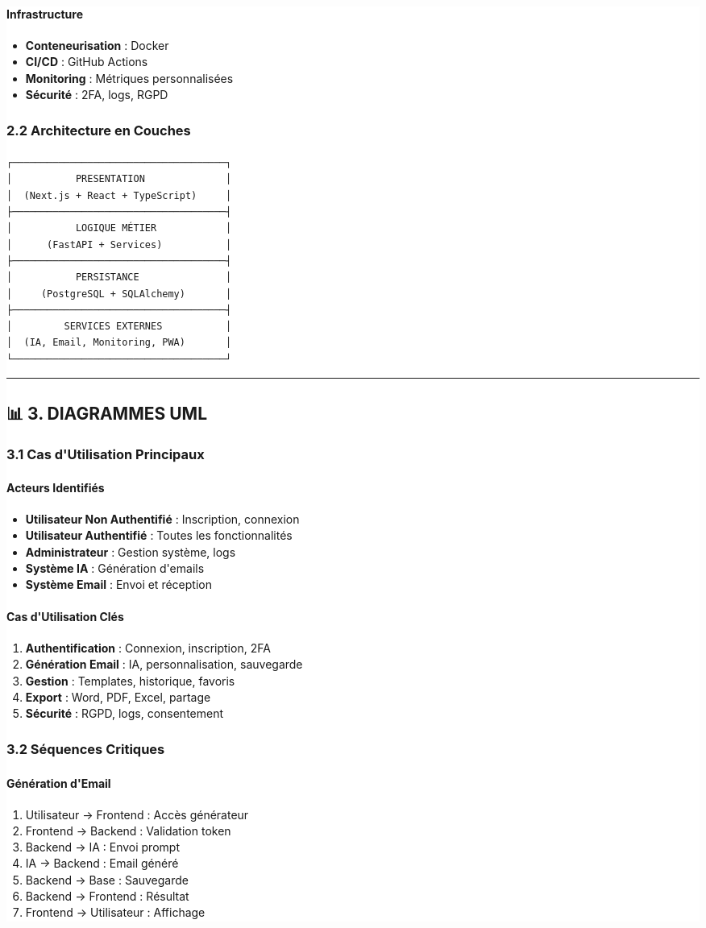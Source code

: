#### **Infrastructure**
- **Conteneurisation** : Docker
- **CI/CD** : GitHub Actions
- **Monitoring** : Métriques personnalisées
- **Sécurité** : 2FA, logs, RGPD

### **2.2 Architecture en Couches**

```
┌─────────────────────────────────────┐
│           PRESENTATION              │
│  (Next.js + React + TypeScript)     │
├─────────────────────────────────────┤
│           LOGIQUE MÉTIER            │
│      (FastAPI + Services)           │
├─────────────────────────────────────┤
│           PERSISTANCE               │
│     (PostgreSQL + SQLAlchemy)       │
├─────────────────────────────────────┤
│         SERVICES EXTERNES           │
│  (IA, Email, Monitoring, PWA)       │
└─────────────────────────────────────┘
```

---

## 📊 **3. DIAGRAMMES UML**

### **3.1 Cas d'Utilisation Principaux**

#### **Acteurs Identifiés**
- **Utilisateur Non Authentifié** : Inscription, connexion
- **Utilisateur Authentifié** : Toutes les fonctionnalités
- **Administrateur** : Gestion système, logs
- **Système IA** : Génération d'emails
- **Système Email** : Envoi et réception

#### **Cas d'Utilisation Clés**
1. **Authentification** : Connexion, inscription, 2FA
2. **Génération Email** : IA, personnalisation, sauvegarde
3. **Gestion** : Templates, historique, favoris
4. **Export** : Word, PDF, Excel, partage
5. **Sécurité** : RGPD, logs, consentement

### **3.2 Séquences Critiques**

#### **Génération d'Email**
1. Utilisateur → Frontend : Accès générateur
2. Frontend → Backend : Validation token
3. Backend → IA : Envoi prompt
4. IA → Backend : Email généré
5. Backend → Base : Sauvegarde
6. Backend → Frontend : Résultat
7. Frontend → Utilisateur : Affichage
